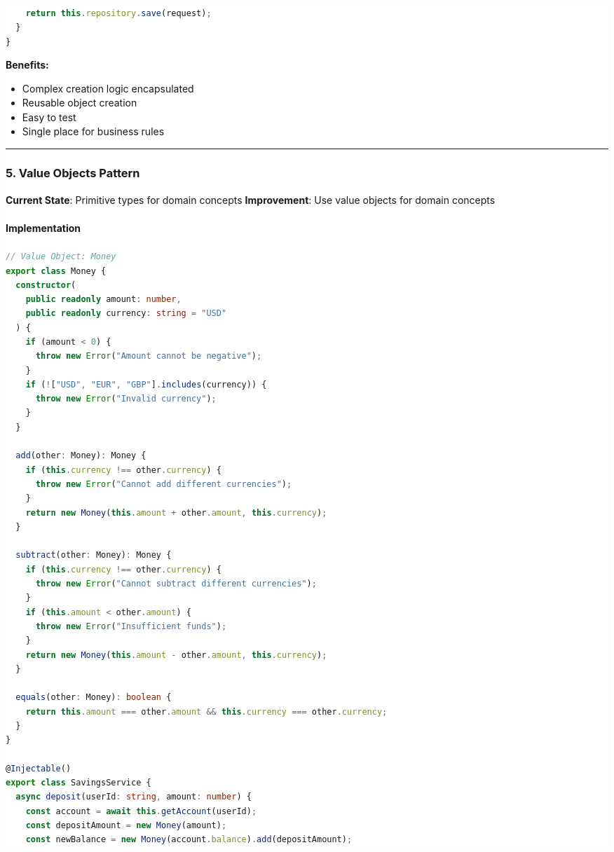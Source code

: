 ```typescript
    return this.repository.save(request);
  }
}
```

**Benefits:**

- Complex creation logic encapsulated
- Reusable object creation
- Easy to test
- Single place for business rules

---

### 5. Value Objects Pattern

**Current State**: Primitive types for domain concepts
**Improvement**: Use value objects for domain concepts

#### Implementation

```typescript
// Value Object: Money
export class Money {
  constructor(
    public readonly amount: number,
    public readonly currency: string = "USD"
  ) {
    if (amount < 0) {
      throw new Error("Amount cannot be negative");
    }
    if (!["USD", "EUR", "GBP"].includes(currency)) {
      throw new Error("Invalid currency");
    }
  }

  add(other: Money): Money {
    if (this.currency !== other.currency) {
      throw new Error("Cannot add different currencies");
    }
    return new Money(this.amount + other.amount, this.currency);
  }

  subtract(other: Money): Money {
    if (this.currency !== other.currency) {
      throw new Error("Cannot subtract different currencies");
    }
    if (this.amount < other.amount) {
      throw new Error("Insufficient funds");
    }
    return new Money(this.amount - other.amount, this.currency);
  }

  equals(other: Money): boolean {
    return this.amount === other.amount && this.currency === other.currency;
  }
}

@Injectable()
export class SavingsService {
  async deposit(userId: string, amount: number) {
    const account = await this.getAccount(userId);
    const depositAmount = new Money(amount);
    const newBalance = new Money(account.balance).add(depositAmount);

```